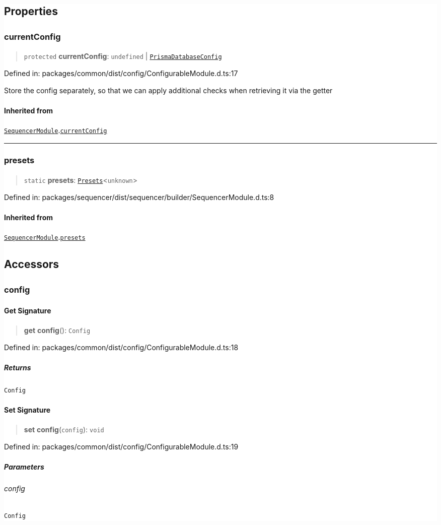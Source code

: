 ## Properties

### currentConfig

> `protected` **currentConfig**: `undefined` \| [`PrismaDatabaseConfig`](../interfaces/PrismaDatabaseConfig.md)

Defined in: packages/common/dist/config/ConfigurableModule.d.ts:17

Store the config separately, so that we can apply additional
checks when retrieving it via the getter

#### Inherited from

[`SequencerModule`](../../sequencer/classes/SequencerModule.md).[`currentConfig`](../../sequencer/classes/SequencerModule.md#currentconfig)

***

### presets

> `static` **presets**: [`Presets`](../../common/type-aliases/Presets.md)\<`unknown`\>

Defined in: packages/sequencer/dist/sequencer/builder/SequencerModule.d.ts:8

#### Inherited from

[`SequencerModule`](../../sequencer/classes/SequencerModule.md).[`presets`](../../sequencer/classes/SequencerModule.md#presets)

## Accessors

### config

#### Get Signature

> **get** **config**(): `Config`

Defined in: packages/common/dist/config/ConfigurableModule.d.ts:18

##### Returns

`Config`

#### Set Signature

> **set** **config**(`config`): `void`

Defined in: packages/common/dist/config/ConfigurableModule.d.ts:19

##### Parameters

###### config

`Config`
